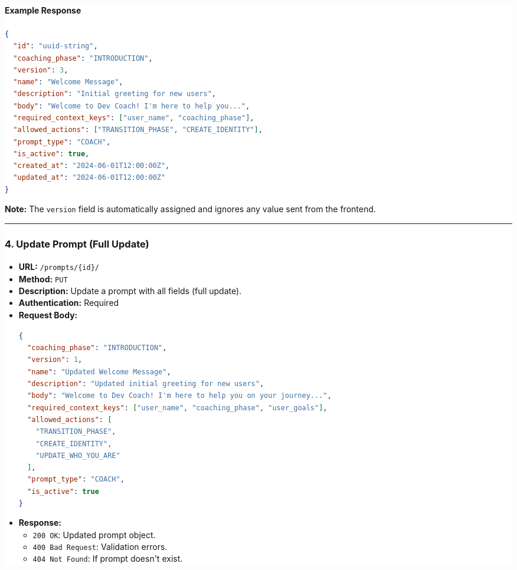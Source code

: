 #### Example Response

```json
{
  "id": "uuid-string",
  "coaching_phase": "INTRODUCTION",
  "version": 3,
  "name": "Welcome Message",
  "description": "Initial greeting for new users",
  "body": "Welcome to Dev Coach! I'm here to help you...",
  "required_context_keys": ["user_name", "coaching_phase"],
  "allowed_actions": ["TRANSITION_PHASE", "CREATE_IDENTITY"],
  "prompt_type": "COACH",
  "is_active": true,
  "created_at": "2024-06-01T12:00:00Z",
  "updated_at": "2024-06-01T12:00:00Z"
}
```

**Note:** The `version` field is automatically assigned and ignores any value sent from the frontend.

---

### 4. Update Prompt (Full Update)

- **URL:** `/prompts/{id}/`
- **Method:** `PUT`
- **Description:** Update a prompt with all fields (full update).
- **Authentication:** Required
- **Request Body:**
  ```json
  {
    "coaching_phase": "INTRODUCTION",
    "version": 1,
    "name": "Updated Welcome Message",
    "description": "Updated initial greeting for new users",
    "body": "Welcome to Dev Coach! I'm here to help you on your journey...",
    "required_context_keys": ["user_name", "coaching_phase", "user_goals"],
    "allowed_actions": [
      "TRANSITION_PHASE",
      "CREATE_IDENTITY",
      "UPDATE_WHO_YOU_ARE"
    ],
    "prompt_type": "COACH",
    "is_active": true
  }
  ```
- **Response:**
  - `200 OK`: Updated prompt object.
  - `400 Bad Request`: Validation errors.
  - `404 Not Found`: If prompt doesn't exist.
